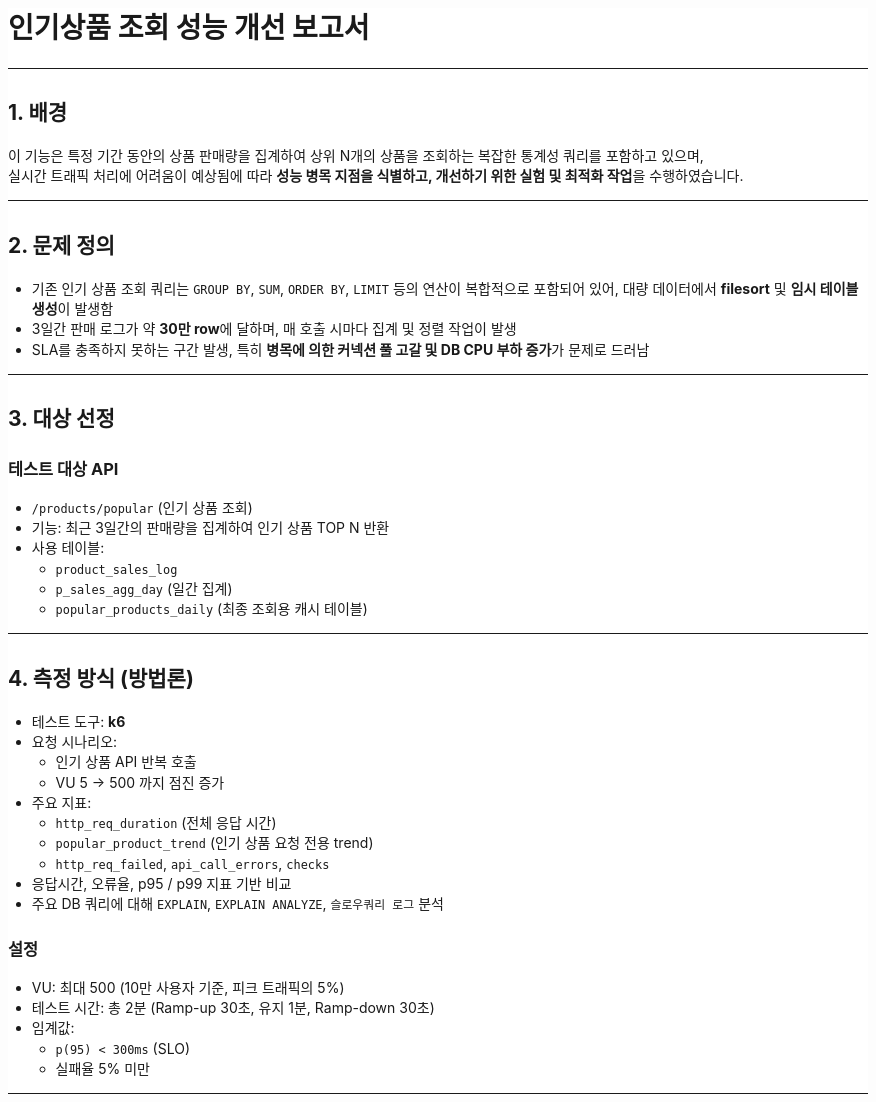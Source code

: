 # 인기상품 조회 성능 개선 보고서

---

## 1. 배경

이 기능은 특정 기간 동안의 상품 판매량을 집계하여 상위 N개의 상품을 조회하는 복잡한 통계성 쿼리를 포함하고 있으며,  
실시간 트래픽 처리에 어려움이 예상됨에 따라 **성능 병목 지점을 식별하고, 개선하기 위한 실험 및 최적화 작업**을 수행하였습니다.

---

## 2. 문제 정의

- 기존 인기 상품 조회 쿼리는 `GROUP BY`, `SUM`, `ORDER BY`, `LIMIT` 등의 연산이 복합적으로 포함되어 있어,
  대량 데이터에서 **filesort** 및 **임시 테이블 생성**이 발생함
- 3일간 판매 로그가 약 **30만 row**에 달하며, 매 호출 시마다 집계 및 정렬 작업이 발생
- SLA를 충족하지 못하는 구간 발생, 특히 **병목에 의한 커넥션 풀 고갈 및 DB CPU 부하 증가**가 문제로 드러남

---

## 3. 대상 선정

### 테스트 대상 API
- `/products/popular` (인기 상품 조회)
- 기능: 최근 3일간의 판매량을 집계하여 인기 상품 TOP N 반환
- 사용 테이블:
    - `product_sales_log`
    - `p_sales_agg_day` (일간 집계)
    - `popular_products_daily` (최종 조회용 캐시 테이블)

---

## 4. 측정 방식 (방법론)

- 테스트 도구: **k6**
- 요청 시나리오:
    - 인기 상품 API 반복 호출
    - VU 5 → 500 까지 점진 증가
- 주요 지표:
    - `http_req_duration` (전체 응답 시간)
    - `popular_product_trend` (인기 상품 요청 전용 trend)
    - `http_req_failed`, `api_call_errors`, `checks`
- 응답시간, 오류율, p95 / p99 지표 기반 비교
- 주요 DB 쿼리에 대해 `EXPLAIN`, `EXPLAIN ANALYZE`, `슬로우쿼리 로그` 분석

### 설정
- VU: 최대 500 (10만 사용자 기준, 피크 트래픽의 5%)
- 테스트 시간: 총 2분 (Ramp-up 30초, 유지 1분, Ramp-down 30초)
- 임계값:
    - `p(95) < 300ms` (SLO)
    - 실패율 5% 미만

---